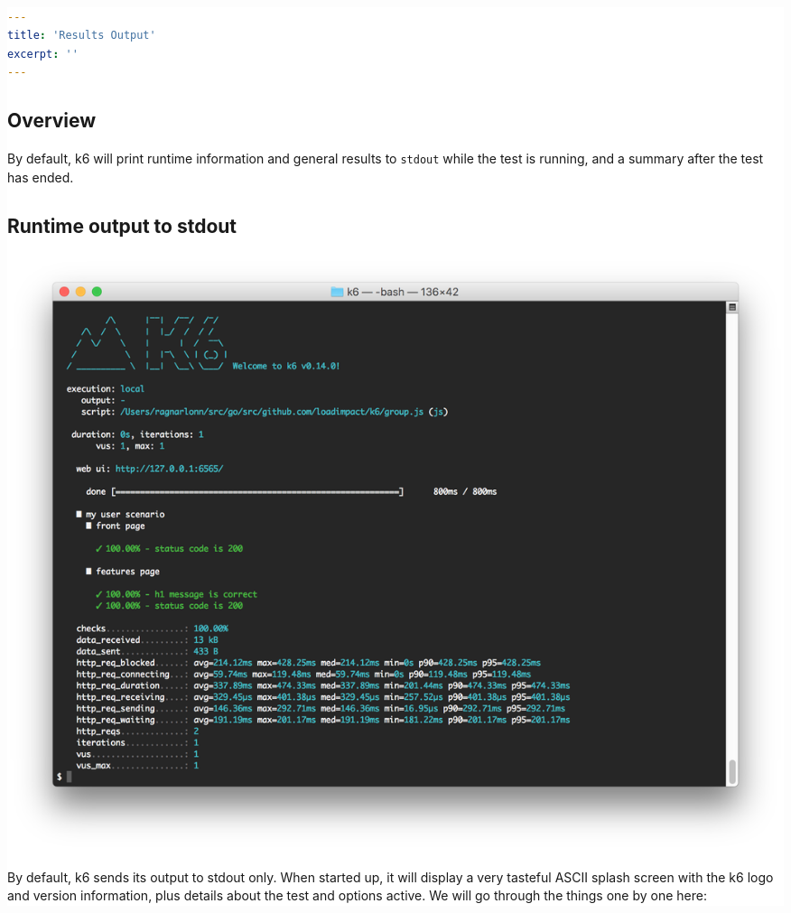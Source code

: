 ```yaml
---
title: 'Results Output'
excerpt: ''
---
```


## Overview

By default, k6 will print runtime information and general results to `stdout` while the test is running, and a summary after the test has ended.

## Runtime output to stdout

![Output to stdout img](images/output-to-stdout.png)

By default, k6 sends its output to stdout only. When started up, it will display a very tasteful ASCII splash screen with the k6 logo and version information, plus details about the test and options active. We will go through the things one by one here:
